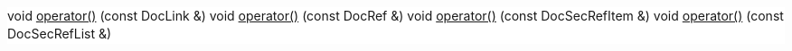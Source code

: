 <tr class="doxyMemberIndexItem">
<td class="doxyMemberIndexItemType" align="left" valign="top">void</td>
<td class="doxyMemberIndexItemName" align="left" valign="top"><a href="#a82225632967b64556ae37cc254e84ef1">operator()</a> (const DocLink &amp;)</td>
</tr>
<tr class="doxyMemberIndexDescription">
<td class="doxyMemberIndexDescriptionLeft"></td>
<td class="doxyMemberIndexDescriptionRight">
</td>
</tr>
<tr class="doxyMemberIndexSeparator">
<td class="doxyMemberIndexSeparator" colspan="2"></td>
</tr>

<tr class="doxyMemberIndexItem">
<td class="doxyMemberIndexItemType" align="left" valign="top">void</td>
<td class="doxyMemberIndexItemName" align="left" valign="top"><a href="#ad97a4cc87fd1c7125305940cee54a064">operator()</a> (const DocRef &amp;)</td>
</tr>
<tr class="doxyMemberIndexDescription">
<td class="doxyMemberIndexDescriptionLeft"></td>
<td class="doxyMemberIndexDescriptionRight">
</td>
</tr>
<tr class="doxyMemberIndexSeparator">
<td class="doxyMemberIndexSeparator" colspan="2"></td>
</tr>

<tr class="doxyMemberIndexItem">
<td class="doxyMemberIndexItemType" align="left" valign="top">void</td>
<td class="doxyMemberIndexItemName" align="left" valign="top"><a href="#a9fdd8ed53636e7e2acdc3e9a019cdd10">operator()</a> (const DocSecRefItem &amp;)</td>
</tr>
<tr class="doxyMemberIndexDescription">
<td class="doxyMemberIndexDescriptionLeft"></td>
<td class="doxyMemberIndexDescriptionRight">
</td>
</tr>
<tr class="doxyMemberIndexSeparator">
<td class="doxyMemberIndexSeparator" colspan="2"></td>
</tr>

<tr class="doxyMemberIndexItem">
<td class="doxyMemberIndexItemType" align="left" valign="top">void</td>
<td class="doxyMemberIndexItemName" align="left" valign="top"><a href="#a74742b85cac309ec4809be96f867c1df">operator()</a> (const DocSecRefList &amp;)</td>
</tr>
<tr class="doxyMemberIndexDescription">
<td class="doxyMemberIndexDescriptionLeft"></td>
<td class="doxyMemberIndexDescriptionRight">
</td>
</tr>
<tr class="doxyMemberIndexSeparator">
<td class="doxyMemberIndexSeparator" colspan="2"></td>
</tr>
